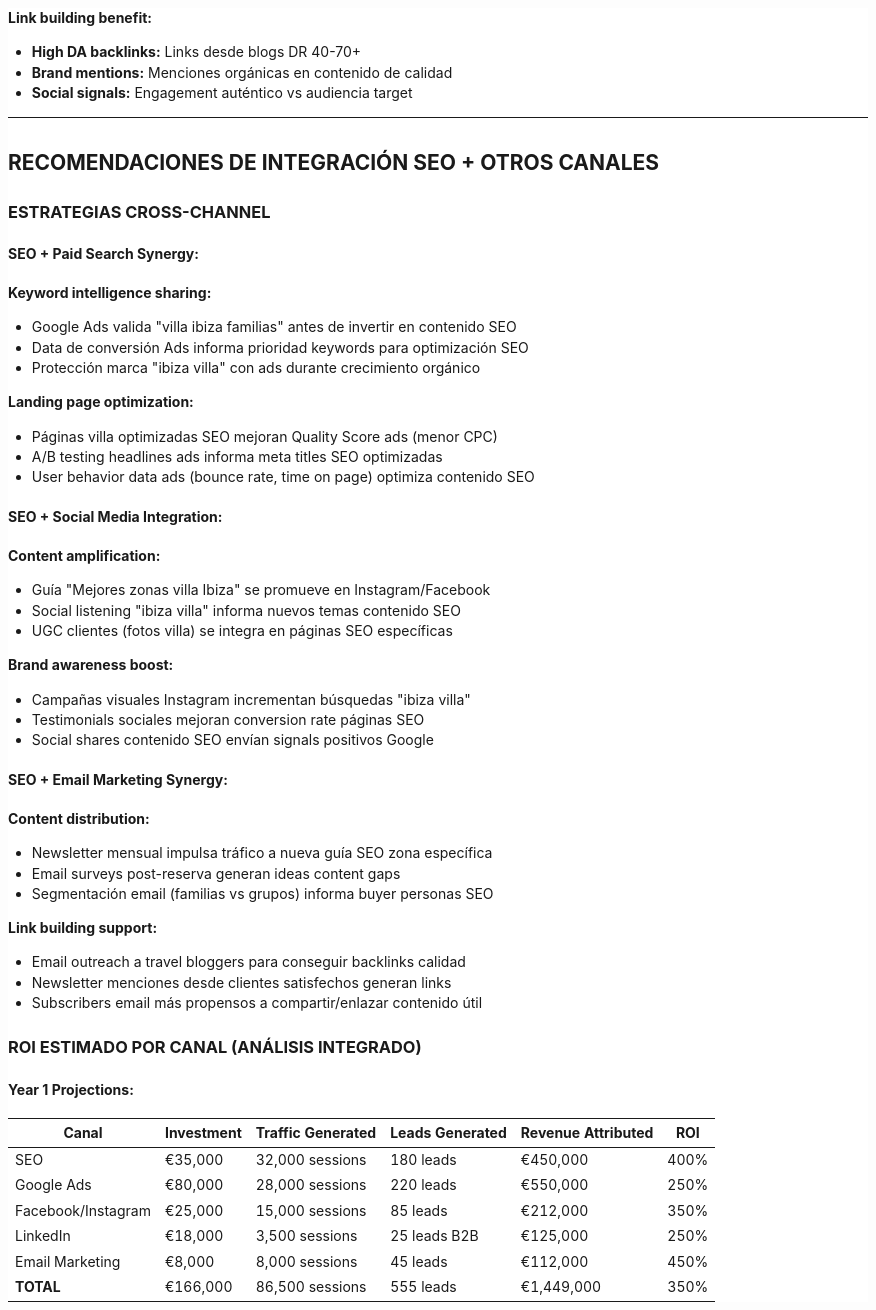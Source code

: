 **Link building benefit:**
- **High DA backlinks:** Links desde blogs DR 40-70+
- **Brand mentions:** Menciones orgánicas en contenido de calidad
- **Social signals:** Engagement auténtico vs audiencia target

---

## RECOMENDACIONES DE INTEGRACIÓN SEO + OTROS CANALES

### ESTRATEGIAS CROSS-CHANNEL

#### SEO + Paid Search Synergy:
**Keyword intelligence sharing:**
- Google Ads valida "villa ibiza familias" antes de invertir en contenido SEO
- Data de conversión Ads informa prioridad keywords para optimización SEO
- Protección marca "ibiza villa" con ads durante crecimiento orgánico

**Landing page optimization:**
- Páginas villa optimizadas SEO mejoran Quality Score ads (menor CPC)
- A/B testing headlines ads informa meta titles SEO optimizadas
- User behavior data ads (bounce rate, time on page) optimiza contenido SEO

#### SEO + Social Media Integration:
**Content amplification:**
- Guía "Mejores zonas villa Ibiza" se promueve en Instagram/Facebook
- Social listening "ibiza villa" informa nuevos temas contenido SEO
- UGC clientes (fotos villa) se integra en páginas SEO específicas

**Brand awareness boost:**
- Campañas visuales Instagram incrementan búsquedas "ibiza villa"
- Testimonials sociales mejoran conversion rate páginas SEO
- Social shares contenido SEO envían signals positivos Google

#### SEO + Email Marketing Synergy:
**Content distribution:**
- Newsletter mensual impulsa tráfico a nueva guía SEO zona específica
- Email surveys post-reserva generan ideas content gaps
- Segmentación email (familias vs grupos) informa buyer personas SEO

**Link building support:**
- Email outreach a travel bloggers para conseguir backlinks calidad
- Newsletter menciones desde clientes satisfechos generan links
- Subscribers email más propensos a compartir/enlazar contenido útil

### ROI ESTIMADO POR CANAL (ANÁLISIS INTEGRADO)

#### Year 1 Projections:
| Canal | Investment | Traffic Generated | Leads Generated | Revenue Attributed | ROI |
|-------|------------|------------------|-----------------|-------------------|-----|
| SEO | €35,000 | 32,000 sessions | 180 leads | €450,000 | 400% |
| Google Ads | €80,000 | 28,000 sessions | 220 leads | €550,000 | 250% |
| Facebook/Instagram | €25,000 | 15,000 sessions | 85 leads | €212,000 | 350% |
| LinkedIn | €18,000 | 3,500 sessions | 25 leads B2B | €125,000 | 250% |
| Email Marketing | €8,000 | 8,000 sessions | 45 leads | €112,000 | 450% |
| **TOTAL** | €166,000 | 86,500 sessions | 555 leads | €1,449,000 | 350% |

